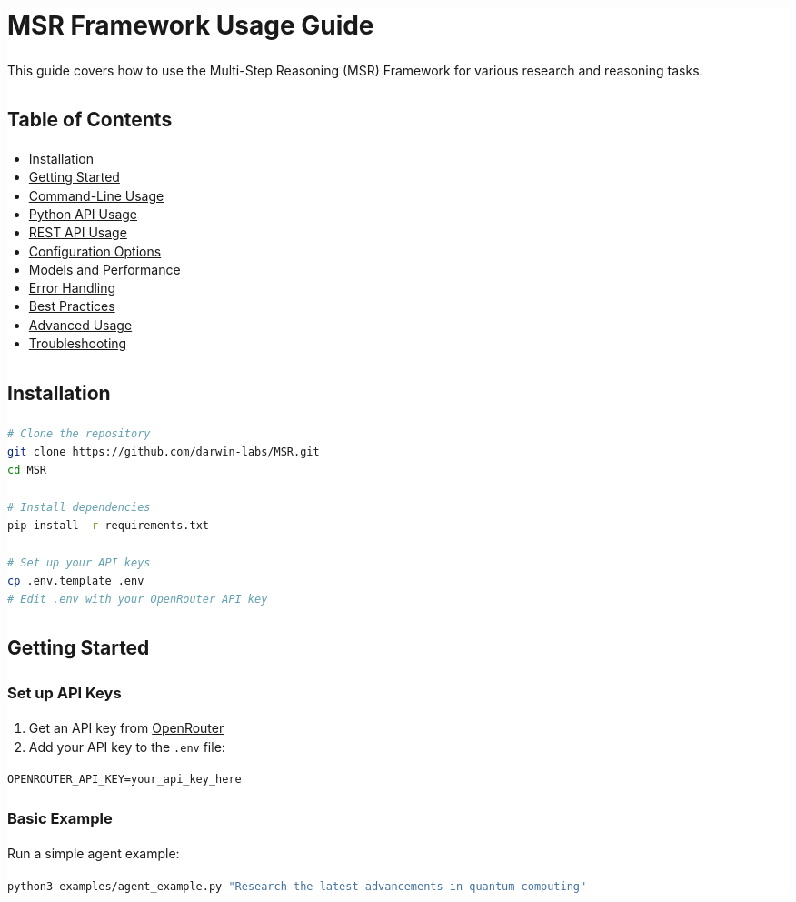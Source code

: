 # MSR Framework Usage Guide

This guide covers how to use the Multi-Step Reasoning (MSR) Framework for various research and reasoning tasks.

## Table of Contents

- [Installation](#installation)
- [Getting Started](#getting-started)
- [Command-Line Usage](#command-line-usage)
- [Python API Usage](#python-api-usage)
- [REST API Usage](#rest-api-usage)
- [Configuration Options](#configuration-options)
- [Models and Performance](#models-and-performance)
- [Error Handling](#error-handling)
- [Best Practices](#best-practices)
- [Advanced Usage](#advanced-usage)
- [Troubleshooting](#troubleshooting)

## Installation

```bash
# Clone the repository
git clone https://github.com/darwin-labs/MSR.git
cd MSR

# Install dependencies
pip install -r requirements.txt

# Set up your API keys
cp .env.template .env
# Edit .env with your OpenRouter API key
```

## Getting Started

### Set up API Keys

1. Get an API key from [OpenRouter](https://openrouter.ai)
2. Add your API key to the `.env` file:

```
OPENROUTER_API_KEY=your_api_key_here
```

### Basic Example

Run a simple agent example:

```bash
python3 examples/agent_example.py "Research the latest advancements in quantum computing"
```
